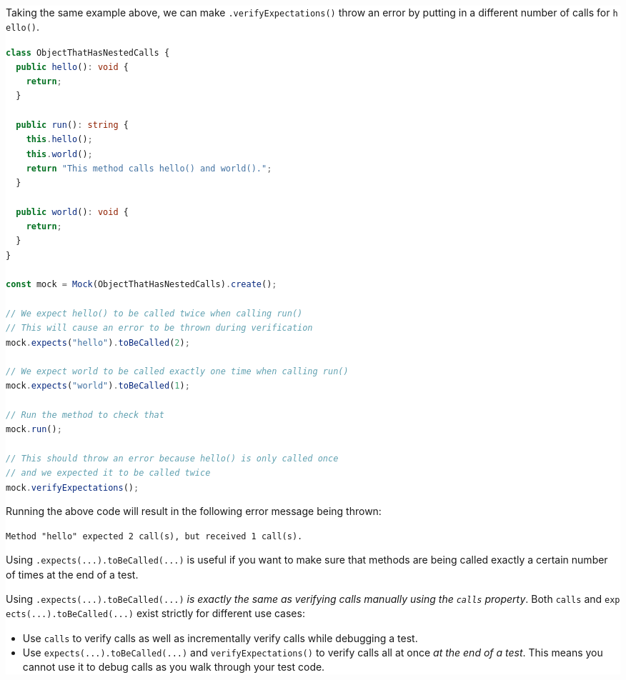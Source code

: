 Taking the same example above, we can make `.verifyExpectations()` throw an
error by putting in a different number of calls for `hello()`.

```ts
class ObjectThatHasNestedCalls {
  public hello(): void {
    return;
  }

  public run(): string {
    this.hello();
    this.world();
    return "This method calls hello() and world().";
  }

  public world(): void {
    return;
  }
}

const mock = Mock(ObjectThatHasNestedCalls).create();

// We expect hello() to be called twice when calling run()
// This will cause an error to be thrown during verification
mock.expects("hello").toBeCalled(2);

// We expect world to be called exactly one time when calling run()
mock.expects("world").toBeCalled(1);

// Run the method to check that
mock.run();

// This should throw an error because hello() is only called once
// and we expected it to be called twice
mock.verifyExpectations();
```

Running the above code will result in the following error message being thrown:

```text
Method "hello" expected 2 call(s), but received 1 call(s).
```

Using `.expects(...).toBeCalled(...)` is useful if you want to make sure that
methods are being called exactly a certain number of times at the end of a test.

Using `.expects(...).toBeCalled(...)` _is exactly the same as verifying calls
manually using the `calls` property_. Both `calls` and
`expects(...).toBeCalled(...)` exist strictly for different use cases:

- Use `calls` to verify calls as well as incrementally verify calls while
  debugging a test.
- Use `expects(...).toBeCalled(...)` and `verifyExpectations()` to verify calls
  all at once _at the end of a test_. This means you cannot use it to debug
  calls as you walk through your test code.
